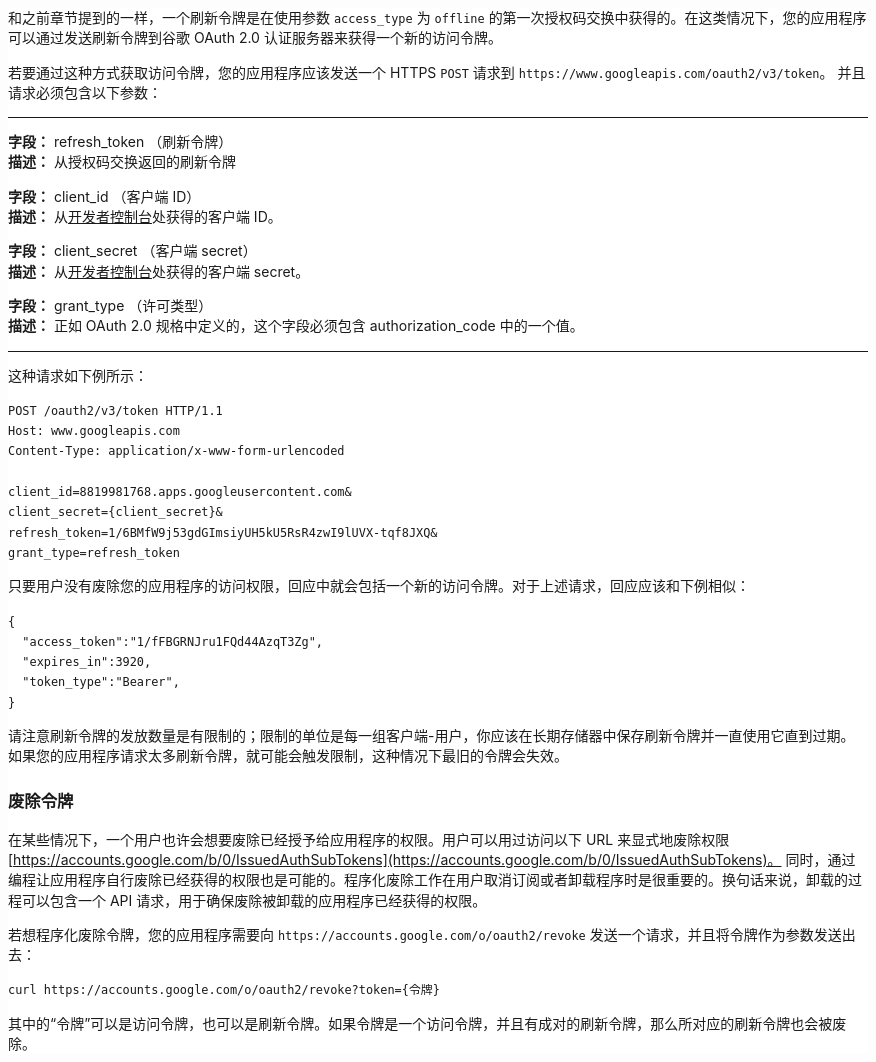 和之前章节提到的一样，一个刷新令牌是在使用参数 `access_type` 为 `offline` 的第一次授权码交换中获得的。在这类情况下，您的应用程序可以通过发送刷新令牌到谷歌 OAuth 2.0 认证服务器来获得一个新的访问令牌。

若要通过这种方式获取访问令牌，您的应用程序应该发送一个 HTTPS `POST` 请求到 `https://www.googleapis.com/oauth2/v3/token`。
并且请求必须包含以下参数：


----------

**字段：**	refresh_token （刷新令牌）  
**描述：**	从授权码交换返回的刷新令牌
 
**字段：**	client_id （客户端 ID）  
**描述：**	从[开发者控制台](https://console.developers.google.com/)处获得的客户端 ID。

**字段：**	client_secret （客户端 secret）  
**描述：**	从[开发者控制台](https://console.developers.google.com/)处获得的客户端 secret。

**字段：**	grant_type （许可类型）  
**描述：**	正如 OAuth 2.0 规格中定义的，这个字段必须包含 authorization_code 中的一个值。

----------

这种请求如下例所示：

	POST /oauth2/v3/token HTTP/1.1
	Host: www.googleapis.com
	Content-Type: application/x-www-form-urlencoded

	client_id=8819981768.apps.googleusercontent.com&
	client_secret={client_secret}&
	refresh_token=1/6BMfW9j53gdGImsiyUH5kU5RsR4zwI9lUVX-tqf8JXQ&
	grant_type=refresh_token

只要用户没有废除您的应用程序的访问权限，回应中就会包括一个新的访问令牌。对于上述请求，回应应该和下例相似：

	{
	  "access_token":"1/fFBGRNJru1FQd44AzqT3Zg",
	  "expires_in":3920,
	  "token_type":"Bearer",
	}

请注意刷新令牌的发放数量是有限制的；限制的单位是每一组客户端-用户，你应该在长期存储器中保存刷新令牌并一直使用它直到过期。如果您的应用程序请求太多刷新令牌，就可能会触发限制，这种情况下最旧的令牌会失效。

### 废除令牌

在某些情况下，一个用户也许会想要废除已经授予给应用程序的权限。用户可以用过访问以下 URL 来显式地废除权限
[https://accounts.google.com/b/0/IssuedAuthSubTokens](https://accounts.google.com/b/0/IssuedAuthSubTokens)。
同时，通过编程让应用程序自行废除已经获得的权限也是可能的。程序化废除工作在用户取消订阅或者卸载程序时是很重要的。换句话来说，卸载的过程可以包含一个 API 请求，用于确保废除被卸载的应用程序已经获得的权限。

若想程序化废除令牌，您的应用程序需要向 `https://accounts.google.com/o/oauth2/revoke` 发送一个请求，并且将令牌作为参数发送出去：

	curl https://accounts.google.com/o/oauth2/revoke?token={令牌}

其中的“令牌”可以是访问令牌，也可以是刷新令牌。如果令牌是一个访问令牌，并且有成对的刷新令牌，那么所对应的刷新令牌也会被废除。
